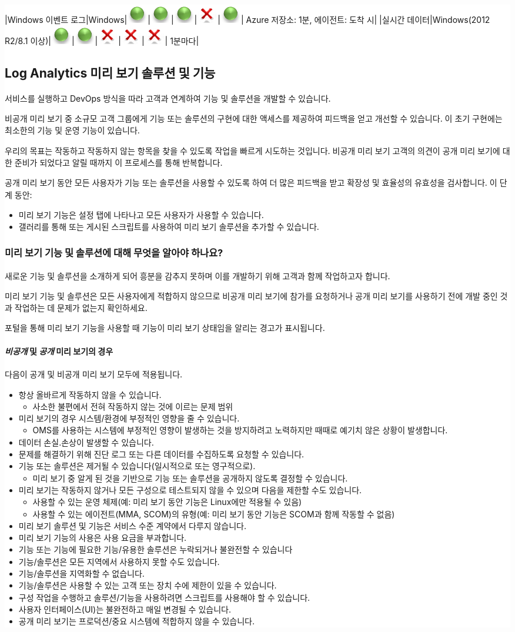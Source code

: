|Windows 이벤트 로그|Windows|![예](./media/log-analytics-add-solutions/oms-bullet-green.png)|![예](./media/log-analytics-add-solutions/oms-bullet-green.png)|![예](./media/log-analytics-add-solutions/oms-bullet-green.png)|![아니요](./media/log-analytics-add-solutions/oms-bullet-red.png)|![예](./media/log-analytics-add-solutions/oms-bullet-green.png)| Azure 저장소: 1분, 에이전트: 도착 시|
|실시간 데이터|Windows(2012 R2/8.1 이상)|![예](./media/log-analytics-add-solutions/oms-bullet-green.png)|![예](./media/log-analytics-add-solutions/oms-bullet-green.png)|![아니요](./media/log-analytics-add-solutions/oms-bullet-red.png)|![아니요](./media/log-analytics-add-solutions/oms-bullet-red.png)|![아니요](./media/log-analytics-add-solutions/oms-bullet-red.png)| 1분마다|

## <a name="log-analytics-preview-solutions-and-features"></a>Log Analytics 미리 보기 솔루션 및 기능

서비스를 실행하고 DevOps 방식을 따라 고객과 연계하여 기능 및 솔루션을 개발할 수 있습니다.

비공개 미리 보기 중 소규모 고객 그룹에게 기능 또는 솔루션의 구현에 대한 액세스를 제공하여 피드백을 얻고 개선할 수 있습니다. 이 초기 구현에는 최소한의 기능 및 운영 기능이 있습니다.

우리의 목표는 작동하고 작동하지 않는 항목을 찾을 수 있도록 작업을 빠르게 시도하는 것입니다. 비공개 미리 보기 고객의 의견이 공개 미리 보기에 대한 준비가 되었다고 알릴 때까지 이 프로세스를 통해 반복합니다.

공개 미리 보기 동안 모든 사용자가 기능 또는 솔루션을 사용할 수 있도록 하여 더 많은 피드백을 받고 확장성 및 효율성의 유효성을 검사합니다. 이 단계 동안:

- 미리 보기 기능은 설정 탭에 나타나고 모든 사용자가 사용할 수 있습니다.
- 갤러리를 통해 또는 게시된 스크립트를 사용하여 미리 보기 솔루션을 추가할 수 있습니다.

### <a name="what-should-i-know-about-preview-features-and-solutions?"></a>미리 보기 기능 및 솔루션에 대해 무엇을 알아야 하나요?

새로운 기능 및 솔루션을 소개하게 되어 흥분을 감추지 못하며 이를 개발하기 위해 고객과 함께 작업하고자 합니다.

미리 보기 기능 및 솔루션은 모든 사용자에게 적합하지 않으므로 비공개 미리 보기에 참가를 요청하거나 공개 미리 보기를 사용하기 전에 개발 중인 것과 작업하는 데 문제가 없는지 확인하세요.

포털을 통해 미리 보기 기능을 사용할 때 기능이 미리 보기 상태임을 알리는 경고가 표시됩니다.

#### <a name="for-both-*private*-and-*public*-preview"></a>*비공개* 및 *공개* 미리 보기의 경우

다음이 공개 및 비공개 미리 보기 모두에 적용됩니다.

- 항상 올바르게 작동하지 않을 수 있습니다.
  - 사소한 불편에서 전혀 작동하지 않는 것에 이르는 문제 범위
- 미리 보기의 경우 시스템/환경에 부정적인 영향을 줄 수 있습니다.
  - OMS를 사용하는 시스템에 부정적인 영향이 발생하는 것을 방지하려고 노력하지만 때때로 예기치 않은 상황이 발생합니다.
- 데이터 손실.손상이 발생할 수 있습니다.
- 문제를 해결하기 위해 진단 로그 또는 다른 데이터를 수집하도록 요청할 수 있습니다.
- 기능 또는 솔루션은 제거될 수 있습니다(일시적으로 또는 영구적으로).
  - 미리 보기 중 알게 된 것을 기반으로 기능 또는 솔루션을 공개하지 않도록 결정할 수 있습니다.
- 미리 보기는 작동하지 않거나 모든 구성으로 테스트되지 않을 수 있으며 다음을 제한할 수도 있습니다.
  - 사용할 수 있는 운영 체제(예: 미리 보기 동안 기능은 Linux에만 적용될 수 있음)
  - 사용할 수 있는 에이전트(MMA, SCOM)의 유형(예: 미리 보기 동안 기능은 SCOM과 함께 작동할 수 없음)  
- 미리 보기 솔루션 및 기능은 서비스 수준 계약에서 다루지 않습니다.
- 미리 보기 기능의 사용은 사용 요금을 부과합니다.
- 기능 또는 기능에 필요한 기능/유용한 솔루션은 누락되거나 불완전할 수 있습니다
- 기능/솔루션은 모든 지역에서 사용하지 못할 수도 있습니다.
- 기능/솔루션을 지역화할 수 없습니다.
- 기능/솔루션은 사용할 수 있는 고객 또는 장치 수에 제한이 있을 수 있습니다.
- 구성 작업을 수행하고 솔루션/기능을 사용하려면 스크립트를 사용해야 할 수 있습니다.
- 사용자 인터페이스(UI)는 불완전하고 매일 변경될 수 있습니다.
- 공개 미리 보기는 프로덕션/중요 시스템에 적합하지 않을 수 있습니다.
